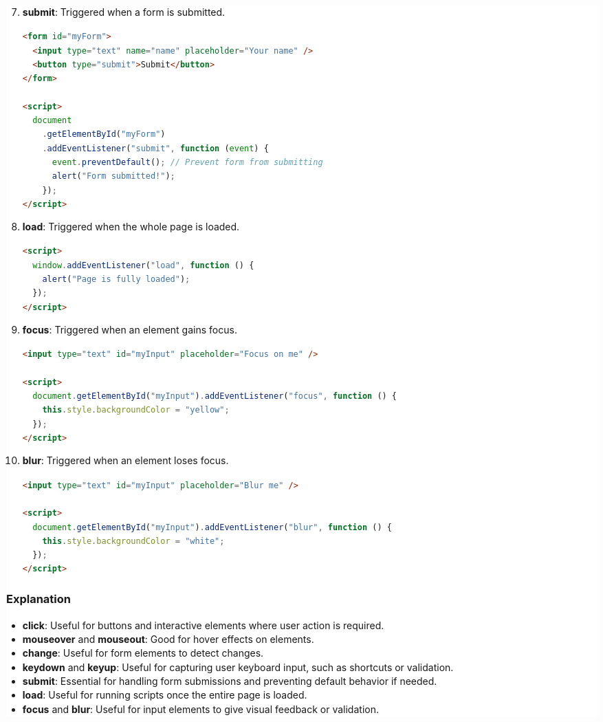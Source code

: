 7. **submit**: Triggered when a form is submitted.

   ```html
   <form id="myForm">
     <input type="text" name="name" placeholder="Your name" />
     <button type="submit">Submit</button>
   </form>

   <script>
     document
       .getElementById("myForm")
       .addEventListener("submit", function (event) {
         event.preventDefault(); // Prevent form from submitting
         alert("Form submitted!");
       });
   </script>
   ```

8. **load**: Triggered when the whole page is loaded.

   ```html
   <script>
     window.addEventListener("load", function () {
       alert("Page is fully loaded");
     });
   </script>
   ```

9. **focus**: Triggered when an element gains focus.

   ```html
   <input type="text" id="myInput" placeholder="Focus on me" />

   <script>
     document.getElementById("myInput").addEventListener("focus", function () {
       this.style.backgroundColor = "yellow";
     });
   </script>
   ```

10. **blur**: Triggered when an element loses focus.

    ```html
    <input type="text" id="myInput" placeholder="Blur me" />

    <script>
      document.getElementById("myInput").addEventListener("blur", function () {
        this.style.backgroundColor = "white";
      });
    </script>
    ```

### Explanation

- **click**: Useful for buttons and interactive elements where user action is required.
- **mouseover** and **mouseout**: Good for hover effects on elements.
- **change**: Useful for form elements to detect changes.
- **keydown** and **keyup**: Useful for capturing user keyboard input, such as shortcuts or validation.
- **submit**: Essential for handling form submissions and preventing default behavior if needed.
- **load**: Useful for running scripts once the entire page is loaded.
- **focus** and **blur**: Useful for input elements to give visual feedback or validation.
